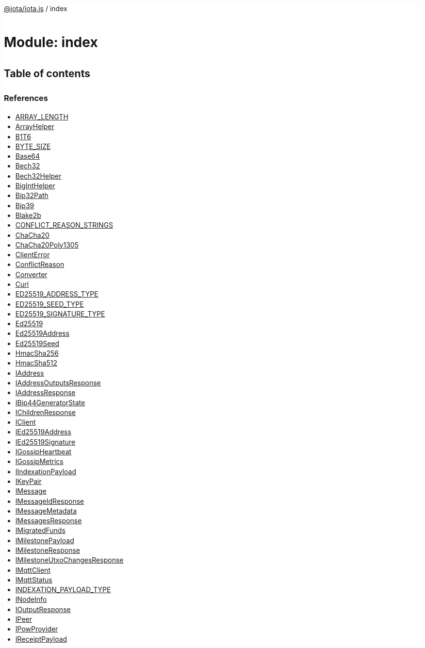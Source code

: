 [@iota/iota.js](../README.md) / index

# Module: index

## Table of contents

### References

- [ARRAY\_LENGTH](index.md#array_length)
- [ArrayHelper](index.md#arrayhelper)
- [B1T6](index.md#b1t6)
- [BYTE\_SIZE](index.md#byte_size)
- [Base64](index.md#base64)
- [Bech32](index.md#bech32)
- [Bech32Helper](index.md#bech32helper)
- [BigIntHelper](index.md#biginthelper)
- [Bip32Path](index.md#bip32path)
- [Bip39](index.md#bip39)
- [Blake2b](index.md#blake2b)
- [CONFLICT\_REASON\_STRINGS](index.md#conflict_reason_strings)
- [ChaCha20](index.md#chacha20)
- [ChaCha20Poly1305](index.md#chacha20poly1305)
- [ClientError](index.md#clienterror)
- [ConflictReason](index.md#conflictreason)
- [Converter](index.md#converter)
- [Curl](index.md#curl)
- [ED25519\_ADDRESS\_TYPE](index.md#ed25519_address_type)
- [ED25519\_SEED\_TYPE](index.md#ed25519_seed_type)
- [ED25519\_SIGNATURE\_TYPE](index.md#ed25519_signature_type)
- [Ed25519](index.md#ed25519)
- [Ed25519Address](index.md#ed25519address)
- [Ed25519Seed](index.md#ed25519seed)
- [HmacSha256](index.md#hmacsha256)
- [HmacSha512](index.md#hmacsha512)
- [IAddress](index.md#iaddress)
- [IAddressOutputsResponse](index.md#iaddressoutputsresponse)
- [IAddressResponse](index.md#iaddressresponse)
- [IBip44GeneratorState](index.md#ibip44generatorstate)
- [IChildrenResponse](index.md#ichildrenresponse)
- [IClient](index.md#iclient)
- [IEd25519Address](index.md#ied25519address)
- [IEd25519Signature](index.md#ied25519signature)
- [IGossipHeartbeat](index.md#igossipheartbeat)
- [IGossipMetrics](index.md#igossipmetrics)
- [IIndexationPayload](index.md#iindexationpayload)
- [IKeyPair](index.md#ikeypair)
- [IMessage](index.md#imessage)
- [IMessageIdResponse](index.md#imessageidresponse)
- [IMessageMetadata](index.md#imessagemetadata)
- [IMessagesResponse](index.md#imessagesresponse)
- [IMigratedFunds](index.md#imigratedfunds)
- [IMilestonePayload](index.md#imilestonepayload)
- [IMilestoneResponse](index.md#imilestoneresponse)
- [IMilestoneUtxoChangesResponse](index.md#imilestoneutxochangesresponse)
- [IMqttClient](index.md#imqttclient)
- [IMqttStatus](index.md#imqttstatus)
- [INDEXATION\_PAYLOAD\_TYPE](index.md#indexation_payload_type)
- [INodeInfo](index.md#inodeinfo)
- [IOutputResponse](index.md#ioutputresponse)
- [IPeer](index.md#ipeer)
- [IPowProvider](index.md#ipowprovider)
- [IReceiptPayload](index.md#ireceiptpayload)
